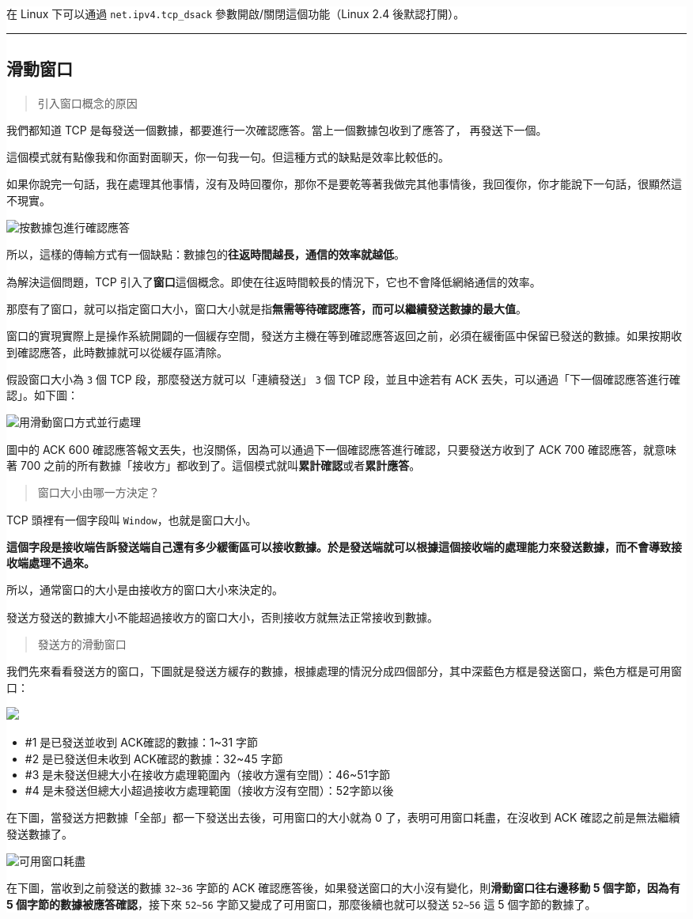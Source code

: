 在 Linux 下可以通過 `net.ipv4.tcp_dsack` 參數開啟/關閉這個功能（Linux 2.4 後默認打開）。

---

## 滑動窗口

> 引入窗口概念的原因

我們都知道 TCP 是每發送一個數據，都要進行一次確認應答。當上一個數據包收到了應答了， 再發送下一個。

這個模式就有點像我和你面對面聊天，你一句我一句。但這種方式的缺點是效率比較低的。

如果你說完一句話，我在處理其他事情，沒有及時回覆你，那你不是要乾等著我做完其他事情後，我回復你，你才能說下一句話，很顯然這不現實。

![按數據包進行確認應答](https://cdn.xiaolincoding.com/gh/xiaolincoder/ImageHost2/%E8%AE%A1%E7%AE%97%E6%9C%BA%E7%BD%91%E7%BB%9C/TCP-%E5%8F%AF%E9%9D%A0%E7%89%B9%E6%80%A7/14.jpg?)

所以，這樣的傳輸方式有一個缺點：數據包的**往返時間越長，通信的效率就越低**。

為解決這個問題，TCP 引入了**窗口**這個概念。即使在往返時間較長的情況下，它也不會降低網絡通信的效率。

那麼有了窗口，就可以指定窗口大小，窗口大小就是指**無需等待確認應答，而可以繼續發送數據的最大值**。

窗口的實現實際上是操作系統開闢的一個緩存空間，發送方主機在等到確認應答返回之前，必須在緩衝區中保留已發送的數據。如果按期收到確認應答，此時數據就可以從緩存區清除。

假設窗口大小為 `3` 個 TCP 段，那麼發送方就可以「連續發送」 `3` 個 TCP 段，並且中途若有 ACK 丟失，可以通過「下一個確認應答進行確認」。如下圖：

![用滑動窗口方式並行處理](https://cdn.xiaolincoding.com/gh/xiaolincoder/ImageHost2/%E8%AE%A1%E7%AE%97%E6%9C%BA%E7%BD%91%E7%BB%9C/TCP-%E5%8F%AF%E9%9D%A0%E7%89%B9%E6%80%A7/15.jpg?image_process=watermark,text_5YWs5LyX5Y-377ya5bCP5p6XY29kaW5n,type_ZnpsdHpoaw,x_10,y_10,g_se,size_20,color_0000CD,t_70,fill_0)

圖中的 ACK 600 確認應答報文丟失，也沒關係，因為可以通過下一個確認應答進行確認，只要發送方收到了 ACK 700 確認應答，就意味著 700 之前的所有數據「接收方」都收到了。這個模式就叫**累計確認**或者**累計應答**。

> 窗口大小由哪一方決定？

TCP 頭裡有一個字段叫 `Window`，也就是窗口大小。

**這個字段是接收端告訴發送端自己還有多少緩衝區可以接收數據。於是發送端就可以根據這個接收端的處理能力來發送數據，而不會導致接收端處理不過來。**

所以，通常窗口的大小是由接收方的窗口大小來決定的。

發送方發送的數據大小不能超過接收方的窗口大小，否則接收方就無法正常接收到數據。


> 發送方的滑動窗口

我們先來看看發送方的窗口，下圖就是發送方緩存的數據，根據處理的情況分成四個部分，其中深藍色方框是發送窗口，紫色方框是可用窗口：

![](https://cdn.xiaolincoding.com/gh/xiaolincoder/ImageHost2/%E8%AE%A1%E7%AE%97%E6%9C%BA%E7%BD%91%E7%BB%9C/TCP-%E5%8F%AF%E9%9D%A0%E7%89%B9%E6%80%A7/16.jpg?)

- #1 是已發送並收到 ACK確認的數據：1~31 字節
- #2 是已發送但未收到 ACK確認的數據：32~45 字節
- #3 是未發送但總大小在接收方處理範圍內（接收方還有空間）：46~51字節
- #4 是未發送但總大小超過接收方處理範圍（接收方沒有空間）：52字節以後

在下圖，當發送方把數據「全部」都一下發送出去後，可用窗口的大小就為 0 了，表明可用窗口耗盡，在沒收到 ACK 確認之前是無法繼續發送數據了。

![可用窗口耗盡](https://cdn.xiaolincoding.com/gh/xiaolincoder/ImageHost2/%E8%AE%A1%E7%AE%97%E6%9C%BA%E7%BD%91%E7%BB%9C/TCP-%E5%8F%AF%E9%9D%A0%E7%89%B9%E6%80%A7/17.jpg?)

在下圖，當收到之前發送的數據 `32~36` 字節的 ACK 確認應答後，如果發送窗口的大小沒有變化，則**滑動窗口往右邊移動 5 個字節，因為有 5 個字節的數據被應答確認**，接下來 `52~56` 字節又變成了可用窗口，那麼後續也就可以發送 `52~56` 這 5 個字節的數據了。
